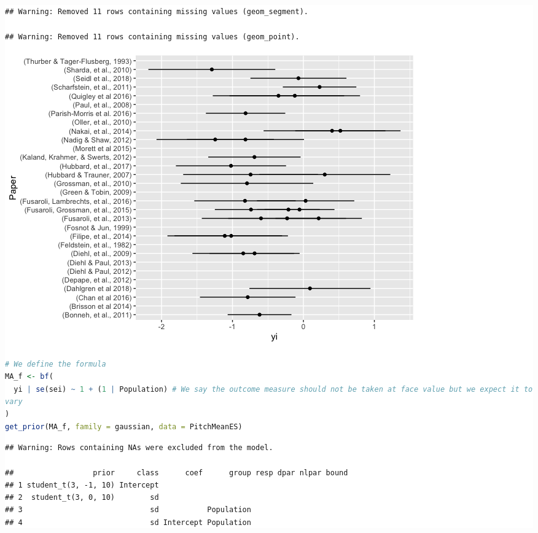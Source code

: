    ## Warning: Removed 11 rows containing missing values (geom_segment).

    ## Warning: Removed 11 rows containing missing values (geom_point).

![](Assignment4_Katrine-2_files/figure-markdown_github/Meta-analysis-1.png)

``` r
# We define the formula
MA_f <- bf(
  yi | se(sei) ~ 1 + (1 | Population) # We say the outcome measure should not be taken at face value but we expect it to vary
)
get_prior(MA_f, family = gaussian, data = PitchMeanES)
```

    ## Warning: Rows containing NAs were excluded from the model.

    ##                  prior     class      coef      group resp dpar nlpar bound
    ## 1 student_t(3, -1, 10) Intercept                                           
    ## 2  student_t(3, 0, 10)        sd                                           
    ## 3                             sd           Population                      
    ## 4                             sd Intercept Population
